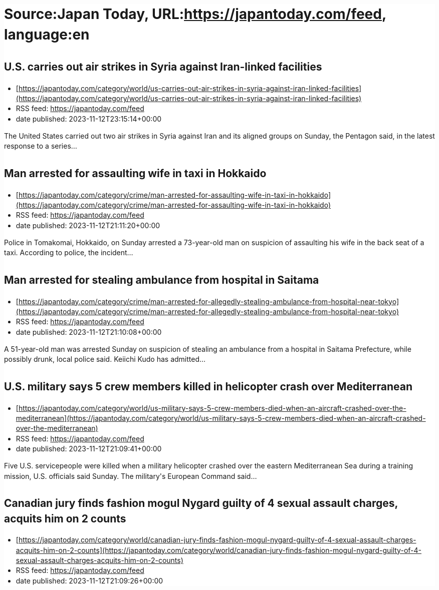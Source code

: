 # Source:Japan Today, URL:https://japantoday.com/feed, language:en

## U.S. carries out air strikes in Syria against Iran-linked facilities
 - [https://japantoday.com/category/world/us-carries-out-air-strikes-in-syria-against-iran-linked-facilities](https://japantoday.com/category/world/us-carries-out-air-strikes-in-syria-against-iran-linked-facilities)
 - RSS feed: https://japantoday.com/feed
 - date published: 2023-11-12T23:15:14+00:00

The United States carried out two air strikes in Syria against Iran and its aligned groups on Sunday, the Pentagon said, in the latest response to a series…

## Man arrested for assaulting wife in taxi in Hokkaido
 - [https://japantoday.com/category/crime/man-arrested-for-assaulting-wife-in-taxi-in-hokkaido](https://japantoday.com/category/crime/man-arrested-for-assaulting-wife-in-taxi-in-hokkaido)
 - RSS feed: https://japantoday.com/feed
 - date published: 2023-11-12T21:11:20+00:00

Police in Tomakomai, Hokkaido, on Sunday arrested a 73-year-old man on suspicion of assaulting his wife in the back seat of a taxi.
According to police, the incident…

## Man arrested for stealing ambulance from hospital in Saitama
 - [https://japantoday.com/category/crime/man-arrested-for-allegedly-stealing-ambulance-from-hospital-near-tokyo](https://japantoday.com/category/crime/man-arrested-for-allegedly-stealing-ambulance-from-hospital-near-tokyo)
 - RSS feed: https://japantoday.com/feed
 - date published: 2023-11-12T21:10:08+00:00

A 51-year-old man was arrested Sunday on suspicion of stealing an ambulance from a hospital in Saitama Prefecture, while possibly drunk, local police said.
Keiichi Kudo has admitted…

## U.S. military says 5 crew members killed in helicopter crash over Mediterranean
 - [https://japantoday.com/category/world/us-military-says-5-crew-members-died-when-an-aircraft-crashed-over-the-mediterranean](https://japantoday.com/category/world/us-military-says-5-crew-members-died-when-an-aircraft-crashed-over-the-mediterranean)
 - RSS feed: https://japantoday.com/feed
 - date published: 2023-11-12T21:09:41+00:00

Five U.S. servicepeople were killed when a military helicopter crashed over the eastern Mediterranean Sea during a training mission, U.S. officials said Sunday.
The military's European Command said…

## Canadian jury finds fashion mogul Nygard guilty of 4 sexual assault charges, acquits him on 2 counts
 - [https://japantoday.com/category/world/canadian-jury-finds-fashion-mogul-nygard-guilty-of-4-sexual-assault-charges-acquits-him-on-2-counts](https://japantoday.com/category/world/canadian-jury-finds-fashion-mogul-nygard-guilty-of-4-sexual-assault-charges-acquits-him-on-2-counts)
 - RSS feed: https://japantoday.com/feed
 - date published: 2023-11-12T21:09:26+00:00
